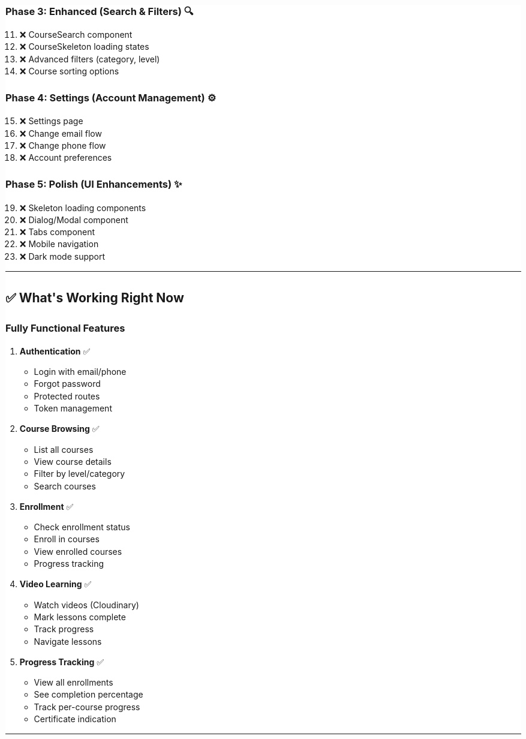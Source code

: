 ### Phase 3: Enhanced (Search & Filters) 🔍
11. ❌ CourseSearch component
12. ❌ CourseSkeleton loading states
13. ❌ Advanced filters (category, level)
14. ❌ Course sorting options

### Phase 4: Settings (Account Management) ⚙️
15. ❌ Settings page
16. ❌ Change email flow
17. ❌ Change phone flow
18. ❌ Account preferences

### Phase 5: Polish (UI Enhancements) ✨
19. ❌ Skeleton loading components
20. ❌ Dialog/Modal component
21. ❌ Tabs component
22. ❌ Mobile navigation
23. ❌ Dark mode support

---

## ✅ What's Working Right Now

### Fully Functional Features

1. **Authentication** ✅
   - Login with email/phone
   - Forgot password
   - Protected routes
   - Token management

2. **Course Browsing** ✅
   - List all courses
   - View course details
   - Filter by level/category
   - Search courses

3. **Enrollment** ✅
   - Check enrollment status
   - Enroll in courses
   - View enrolled courses
   - Progress tracking

4. **Video Learning** ✅
   - Watch videos (Cloudinary)
   - Mark lessons complete
   - Track progress
   - Navigate lessons

5. **Progress Tracking** ✅
   - View all enrollments
   - See completion percentage
   - Track per-course progress
   - Certificate indication

---